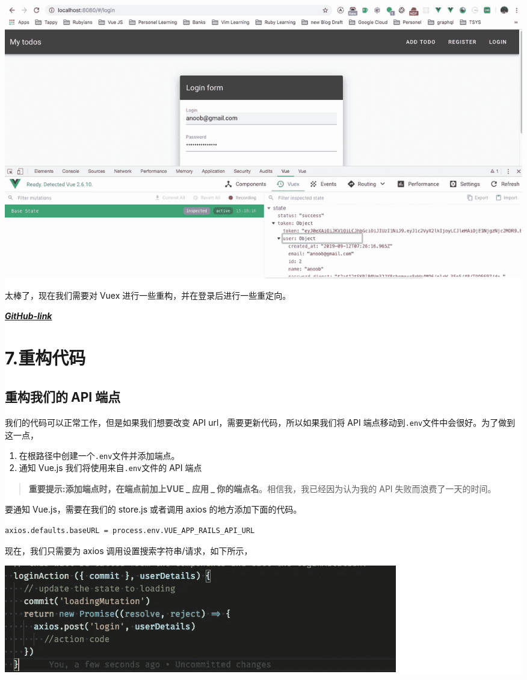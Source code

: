 ![](img/3dec4befb69c6568f7c59830254e3ee0.png)

太棒了，现在我们需要对 Vuex 进行一些重构，并在登录后进行一些重定向。

[***GitHub-link***](https://github.com/anoobbava/todo_vue_app/commit/a439fe7a0534b07c04aefbb03dd37f7efaf173df)

# 7.重构代码

## 重构我们的 API 端点

我们的代码可以正常工作，但是如果我们想要改变 API url，需要更新代码，所以如果我们将 API 端点移动到`.env`文件中会很好。为了做到这一点，

1.  在根路径中创建一个`.env`文件并添加端点。
2.  通知 Vue.js 我们将使用来自`.env`文件的 API 端点

> **重要提示:**添加端点时，在端点前加上**VUE _ 应用 _ 你的端点名**。相信我，我已经因为认为我的 API 失败而浪费了一天的时间。

要通知 Vue.js，需要在我们的 store.js 或者调用 axios 的地方添加下面的代码。

```
axios.defaults.baseURL = process.env.VUE_APP_RAILS_API_URL
```

现在，我们只需要为 axios 调用设置搜索字符串/请求，如下所示，

![](img/5c7276bff95dbc14085c5f57fc366fc4.png)

